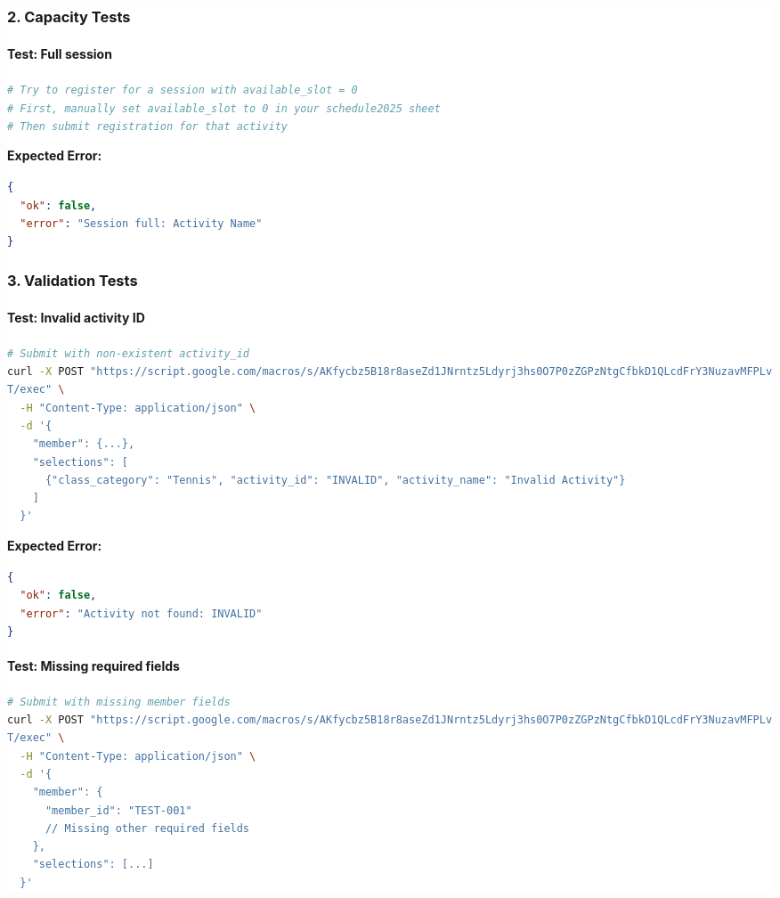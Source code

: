 ### 2. Capacity Tests

#### Test: Full session
```bash
# Try to register for a session with available_slot = 0
# First, manually set available_slot to 0 in your schedule2025 sheet
# Then submit registration for that activity
```

**Expected Error:**
```json
{
  "ok": false,
  "error": "Session full: Activity Name"
}
```

### 3. Validation Tests

#### Test: Invalid activity ID
```bash
# Submit with non-existent activity_id
curl -X POST "https://script.google.com/macros/s/AKfycbz5B18r8aseZd1JNrntz5Ldyrj3hs0O7P0zZGPzNtgCfbkD1QLcdFrY3NuzavMFPLvT/exec" \
  -H "Content-Type: application/json" \
  -d '{
    "member": {...},
    "selections": [
      {"class_category": "Tennis", "activity_id": "INVALID", "activity_name": "Invalid Activity"}
    ]
  }'
```

**Expected Error:**
```json
{
  "ok": false,
  "error": "Activity not found: INVALID"
}
```

#### Test: Missing required fields
```bash
# Submit with missing member fields
curl -X POST "https://script.google.com/macros/s/AKfycbz5B18r8aseZd1JNrntz5Ldyrj3hs0O7P0zZGPzNtgCfbkD1QLcdFrY3NuzavMFPLvT/exec" \
  -H "Content-Type: application/json" \
  -d '{
    "member": {
      "member_id": "TEST-001"
      // Missing other required fields
    },
    "selections": [...]
  }'
```
